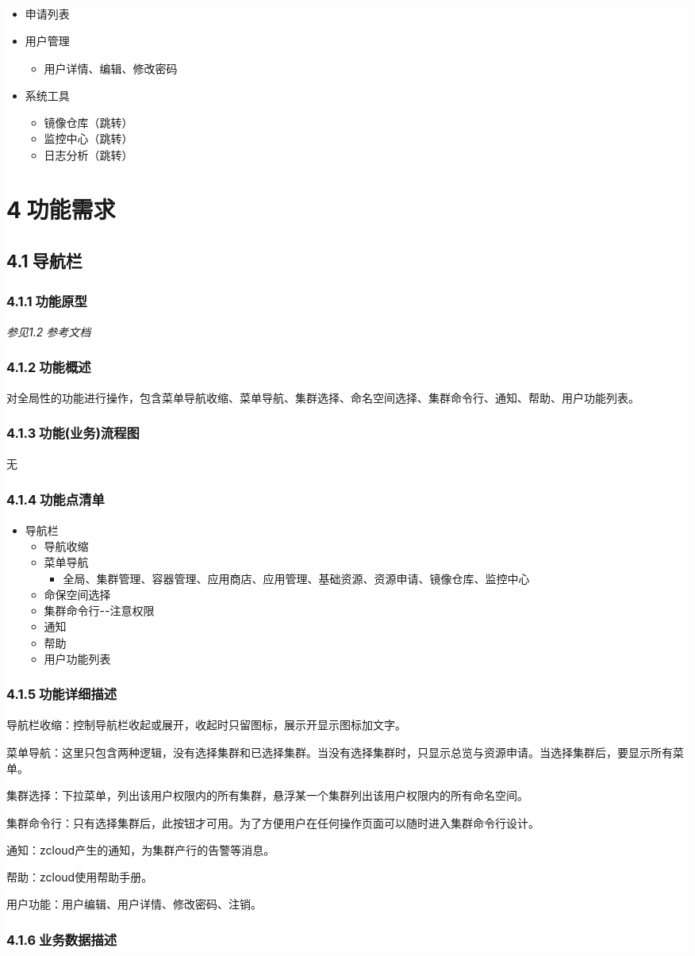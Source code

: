   * 申请列表
* 用户管理
  
  * 用户详情、编辑、修改密码
* 系统工具
  * 镜像仓库（跳转）
  * 监控中心（跳转）
  * 日志分析（跳转）

# 4      功能需求

## 4.1         导航栏

### **4.1.1**    功能原型

*参见1.2* *参考文档*

### **4.1.2**    功能概述

对全局性的功能进行操作，包含菜单导航收缩、菜单导航、集群选择、命名空间选择、集群命令行、通知、帮助、用户功能列表。

### **4.1.3**    功能(业务)流程图

无

### **4.1.4**    功能点清单

* 导航栏
  * 导航收缩
  * 菜单导航
    * 全局、集群管理、容器管理、应用商店、应用管理、基础资源、资源申请、镜像仓库、监控中心
  * 命保空间选择
  * 集群命令行--注意权限
  * 通知
  * 帮助
  * 用户功能列表 

### **4.1.5**    功能详细描述

导航栏收缩：控制导航栏收起或展开，收起时只留图标，展示开显示图标加文字。

菜单导航：这里只包含两种逻辑，没有选择集群和已选择集群。当没有选择集群时，只显示总览与资源申请。当选择集群后，要显示所有菜单。

集群选择：下拉菜单，列出该用户权限内的所有集群，悬浮某一个集群列出该用户权限内的所有命名空间。

集群命令行：只有选择集群后，此按钮才可用。为了方便用户在任何操作页面可以随时进入集群命令行设计。

通知：zcloud产生的通知，为集群产行的告警等消息。

帮助：zcloud使用帮助手册。

用户功能：用户编辑、用户详情、修改密码、注销。

### **4.1.6**    业务数据描述
